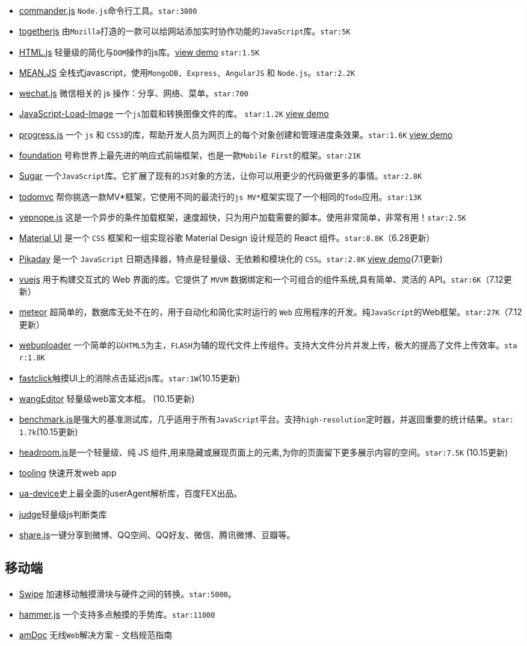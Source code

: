  - [commander.js][88] `Node.js`命令行工具。`star:3800`

 - [togetherjs][89] 由`Mozilla`打造的一款可以给网站添加实时协作功能的`JavaScript`库。`star:5K`

 - [HTML.js][90] 轻量级的简化与`DOM`操作的js库。[view demo][91] `star:1.5K`

 - [MEAN.JS][92] 全栈式javascript，使用`MongoDB, Express,
   AngularJS` 和 `Node.js`。`star:2.2K`

 - [wechat.js][93] 微信相关的 js 操作：分享、网络、菜单。`star:700`

 - [JavaScript-Load-Image][94] 一个`js`加载和转换图像文件的库。 `star:1.2K` [view
   demo][95]

 - [progress.js][96] 一个 `js` 和 `CSS3`的库，帮助开发人员为网页上的每个对象创建和管理进度条效果。`star:1.6K` [view demo][97]

 - [foundation][98] 号称世界上最先进的响应式前端框架，也是一款`Mobile First`的框架。`star:21K`

 - [Sugar][99] 一个`JavaScript`库。它扩展了现有的`JS`对象的方法，让你可以用更少的代码做更多的事情。`star:2.8K`

 - [todomvc][100] 帮你挑选一款MV*框架，它使用不同的最流行的`js MV*`框架实现了一个相同的`Todo`应用。`star:13K`

 - [yepnope.js][101] 这是一个异步的条件加载框架，速度超快，只为用户加载需要的脚本。使用非常简单，非常有用！`star:2.5K`

 - [Material UI][102] 是一个 `CSS` 框架和一组实现谷歌 Material Design 设计规范的 React
   组件。`star:8.8K`（6.28更新）

 - [Pikaday][103] 是一个 `JavaScript` 日期选择器，特点是轻量级、无依赖和模块化的
   `CSS`。`star:2.8K` [view demo][104](7.1更新)

 - [vuejs][106] 用于构建交互式的 Web 界面的库。它提供了 `MVVM` 数据绑定和一个可组合的组件系统,具有简单、灵活的 API。`star:6K`（7.12更新）

 - [meteor][107] 超简单的，数据库无处不在的，用于自动化和简化实时运行的 `Web` 应用程序的开发。纯`JavaScript`的Web框架。`star:27K`（7.12更新）

 - [webuploader][108]
   一个简单的以`HTML5`为主，`FLASH`为辅的现代文件上传组件。支持大文件分片并发上传，极大的提高了文件上传效率。`star:1.8K`

 - [fastclick][109]触摸UI上的消除点击延迟js库。`star:1W`(10.15更新)

 - [wangEditor][110] 轻量级web富文本框。 (10.15更新)

 - [benchmark.js][111]是强大的基准测试库，几乎适用于所有`JavaScript`平台。支持`high-resolution`定时器，并返回重要的统计结果。`star:1.7k`(10.15更新)

 - [headroom.js][112]是一个轻量级、纯 JS 组件,用来隐藏或展现页面上的元素,为你的页面留下更多展示内容的空间。`star:7.5K` (10.15更新)


 - [tooling][113] 快速开发web app

 - [ua-device](https://github.com/fex-team/ua-device)史上最全面的userAgent解析库，百度FEX出品。

 - [judge](https://github.com/hawx1993/judge)轻量级js判断类库
 - [share.js](https://github.com/overtrue/share.js)一键分享到微博、QQ空间、QQ好友、微信、腾讯微博、豆瓣等。

移动端
---

 - [Swipe][114] 加速移动触摸滑块与硬件之间的转换。`star:5000`。

 - [hammer.js][115] 一个支持多点触摸的手势库。`star:11000`

 - [amDoc][116] 无线`Web`解决方案 - 文档规范指南


  [1]: /img/3.jpeg
  [2]: /img/2.jpeg
  [3]: https://github.com/dypsilon/frontend-dev-bookmarks
  [4]: https://github.com/foru17/front-end-collect
  [5]: https://github.com/hawx1993/Front-end-Interview-questions
  [6]: https://github.com/lvwzhen/f2e-hub
  [7]: https://github.com/sorrycc/awesome-javascript
  [8]: https://github.com/JacksonTian/fks
  [9]: https://github.com/youyudehexie/node123
  [10]: https://github.com/hoosin/mobile-web-favorites
  [11]: https://github.com/nimojs/gulp-book
  [12]: https://github.com/AutumnsWind/Front-end-tutorial
  [13]: https://github.com/Semantic-Org/Semantic-UI
  [14]: /img/1.jpeg
  [15]: https://github.com/primer/primer
  [16]: https://github.com/jorgebastida/glue#glue
  [17]: https://github.com/postcss/postcss#plugins
  [18]: https://github.com/lojjic/PIE
  [19]: https://github.com/muicss/mui
  [20]: https://github.com/javierbyte/img2css
  [21]: https://github.com/mochajs/mocha
  [22]: /img/5.png
  [23]: https://github.com/zmoazeni/csscss
  [24]: https://github.com/addyosmani/es6-tools
  [25]: https://github.com/caolan/async
  [26]: https://github.com/mycolorway/simditor
  [27]: https://github.com/yaniswang/HTMLHint
  [28]: https://github.com/jshint/jshint
  [29]: https://github.com/CSSLint/csslint
  [30]: http://www.nczonline.net/
  [31]: https://github.com/angular/protractor
  [32]: https://github.com/n1k0/casperjs
  [33]: https://github.com/karma-runner/karma
  [34]: https://github.com/jasmine/jasmine
  [35]: https://github.com/chaijs/chai
  [36]: https://github.com/jquery/qunit
  [37]: https://github.com/gruntjs/grunt
  [38]: https://github.com/yeoman/yo
  [39]: https://github.com/gulpjs/gulp
  [40]: https://github.com/spmjs/spm
  [41]: https://github.com/ecomfe/echarts
  [42]: https://github.com/nnnick/Chart.js
  [43]: https://github.com/soulwire/sketch.js
  [44]: https://github.com/mbostock/d3
  [45]: https://github.com/ecomfe/zrender
  [46]: https://github.com/masayuki0812/c3
  [47]: https://github.com/javierbyte/img2css
  [48]: https://github.com/ecomfe/esl
  [49]: https://github.com/seajs/seajs
  [50]: https://github.com/component
  [51]: https://github.com/webpack/webpack
  [52]: https://github.com/daneden/animate.css
  [53]: https://github.com/visionmedia/move.js
  [54]: https://github.com/CreateJS/TweenJS
  [55]: https://github.com/tictail/bounce.js
  [56]: https://github.com/thebird/Swipe
  [57]: https://github.com/tweenjs/tween.js
  [58]: https://github.com/wagerfield/parallax
  [59]: https://github.com/julianshapiro/velocity
  [60]: https://github.com/yanhaijing/zepto.fullpage
  [61]: https://github.com/alvarotrigo/fullPage.js
  [62]: http://alvarotrigo.com/fullPage/#firstPage
  [63]: https://github.com/peachananr/onepage-scroll
  [64]: http://www.thepetedesign.com/demos/onepage_scroll_demo.html
  [65]: https://github.com/kenwheeler/slick
  [66]: http://kenwheeler.github.io/slick/
  [67]: https://github.com/nicinabox/superslides
  [68]: http://nicinabox.com/superslides
  [69]: https://github.com/davist11/jQuery-One-Page-Nav
  [70]: https://github.com/jssor/slider
  [71]: http://www.jssor.com/demos/index.html
  [72]: https://github.com/Justineo/github-hovercard
  [73]: https://github.com/peachananr/onepage-scroll
  [74]: http://www.htmleaf.com/Demo/201412311045.html
  [75]: https://github.com/fhopeman/justlazy
  [76]: https://github.com/stefanbuck/awesome-browser-extensions-for-github
  [77]: https://github.com/Polymer/polymer
  [78]: https://github.com/bartaz/impress.js
  [79]: http://bartaz.github.io/impress.js/#/bored
  [80]: https://github.com/driftyco/ionic
  [81]: https://github.com/hakimel/reveal.js
  [82]: http://lab.hakim.se/reveal-js/#/
  [83]: https://github.com/yahoo/pure/
  [84]: https://github.com/mrdoob/three.js
  [85]: https://github.com/NUKnightLab/TimelineJS
  [86]: https://github.com/defunkt/jquery-pjax
  [87]: https://github.com/isagalaev/highlight.js
  [88]: https://github.com/tj/commander.js
  [89]: https://github.com/mozilla/togetherjs
  [90]: https://github.com/nbubna/HTML
  [91]: http://nbubna.github.io/HTML/
  [92]: https://github.com/meanjs/mean
  [93]: https://github.com/sofish/wechat.js
  [94]: https://github.com/blueimp/JavaScript-Load-Image
  [95]: https://blueimp.github.io/JavaScript-Load-Image/
  [96]: https://github.com/usablica/progress.js
  [97]: http://usablica.github.io/progress.js/
  [98]: https://github.com/zurb/foundation
  [99]: https://github.com/andrewplummer/Sugar
  [100]: https://github.com/tastejs/todomvc
  [101]: https://github.com/SlexAxton/yepnope.js
  [102]: https://github.com/callemall/material-ui
  [103]: https://github.com/dbushell/Pikaday
  [104]: http://dbushell.github.io/Pikaday/
  [105]: /img/bVmxon
  [106]: https://github.com/yyx990803/vue
  [107]: https://github.com/meteor/meteor
  [108]: https://github.com/fex-team/webuploader
  [109]: https://github.com/ftlabs/fastclick
  [110]: https://github.com/wangfupeng1988/wangEditor
  [111]: https://github.com/bestiejs/benchmark.js
  [112]: https://github.com/WickyNilliams/headroom.js
  [113]: https://github.com/egoist/tooling
  [114]: https://github.com/thebird/swipe
  [115]: https://github.com/hammerjs/hammer.js
  [116]: https://github.com/am-team/amDoc
  [117]: https://github.com/allmobilize/amazeui
  [118]: https://github.com/madrobby/zepto/
  [119]: https://github.com/dcloudio/mui
  [120]: https://github.com/nolimits4web/Swiper
  [121]: https://github.com/sdc-alibaba/SUI-Mobile
  [122]: https://github.com/amfe/lib-flexible
  [123]: http://nodeframework.com/
  [124]: /img/4.jpeg
  [125]: https://github.com/cnodejs/nodeclub
  [126]: https://github.com/nswbmw/N-chat
  [127]: https://github.com/nswbmw/N-blog
  [128]: https://github.com/node-inspector/node-inspector
  [129]: https://github.com/alsotang/node-lessons
  [130]: https://github.com/ksky521/nodePPT
  [131]: http://qdemo.sinaapp.com/
  [132]: https://github.com/hexojs/hexo
  [133]: https://github.com/koajs/koa
  [134]: https://github.com/sindresorhus/awesome-nodejs
  [135]: https://github.com/senchalabs/connect
  [136]: https://github.com/tj/n
  [137]: https://github.com/creationix/nvm
  [138]: https://github.com/js-next/react-style
  [139]: https://github.com/react-component
  [140]: https://github.com/facebook/react-native
  [141]: https://github.com/ele828/react-native-guide
  [142]: https://github.com/enaqx/awesome-react
  [143]: https://github.com/facebook/flux
  [144]: https://github.com/cubiq/iscroll/
  [145]: https://github.com/JedWatson/react-tappable
  [146]: https://github.com/vczero/react-native-lesson
  [147]: https://github.com/h5bp/html5-boilerplate/
  [148]: https://github.com/mozilla/BrowserQuest
  [149]: https://github.com/videojs/video.js
  [150]: https://github.com/aFarkas/html5shiv
  [151]: https://github.com/brunch/brunch/
  [152]: https://github.com/uikit/uikit
  [153]: https://github.com/wycats/handlebars.js
  [154]: https://github.com/aui/artTemplate
  [155]: https://github.com/jadejs/jade
  [156]: https://github.com/tj/ejs
  [157]: https://github.com/paulmillr/es6-shim
  [158]: https://github.com/Modernizr/Modernizr
  [159]: https://github.com/necolas/normalize.css
  [160]: https://github.com/aFarkas/html5shiv
  [161]: https://github.com/paulirish/css3please
  [162]: https://github.com/babel/babel/
  [163]: https://github.com/yyx990803
  [164]: https://github.com/tj
  [165]: https://github.com/paulirish
  [166]: https://github.com/mbostock
  [167]: https://github.com/necolas
  [168]: https://github.com/RubyLouvre
  [169]: https://github.com/airbnb/javascript
  [170]: https://github.com/AlloyTeam/Mars
  [171]: https://github.com/adobe/brackets
  [172]: https://github.com/TryGhost/Ghost
  [173]: https://github.com/nodejs/io.js
  [174]: https://github.com/gabrielecirulli/2048
  [175]: http://gabrielecirulli.github.io/2048/
  [176]: https://github.com/fex-team/ueditor
  [177]: https://github.com/AlloyTeam
  [178]: https://github.com/fex-team